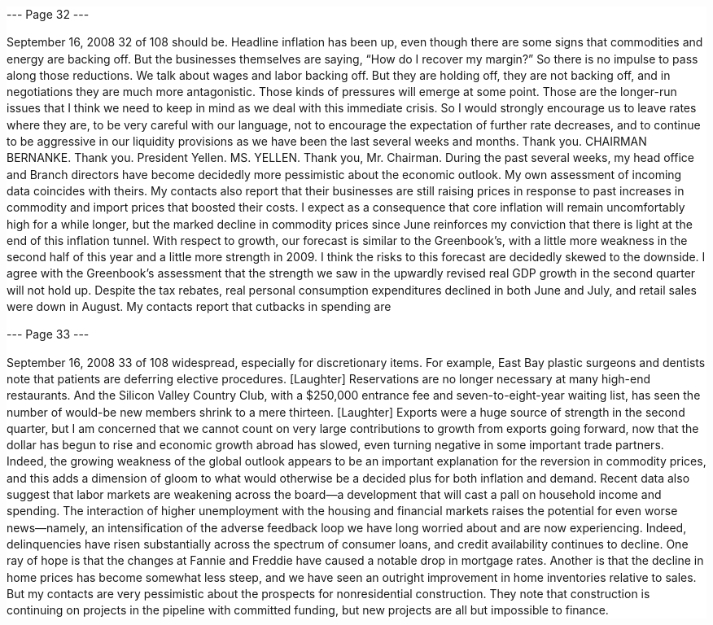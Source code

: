 --- Page 32 ---

September 16, 2008 32 of 108
should be. Headline inflation has been up, even though there are some signs that commodities
and energy are backing off. But the businesses themselves are saying, “How do I recover my
margin?” So there is no impulse to pass along those reductions. We talk about wages and labor
backing off. But they are holding off, they are not backing off, and in negotiations they are
much more antagonistic. Those kinds of pressures will emerge at some point. Those are the
longer-run issues that I think we need to keep in mind as we deal with this immediate crisis. So I
would strongly encourage us to leave rates where they are, to be very careful with our language,
not to encourage the expectation of further rate decreases, and to continue to be aggressive in our
liquidity provisions as we have been the last several weeks and months. Thank you.
CHAIRMAN BERNANKE. Thank you. President Yellen.
MS. YELLEN. Thank you, Mr. Chairman. During the past several weeks, my head
office and Branch directors have become decidedly more pessimistic about the economic
outlook. My own assessment of incoming data coincides with theirs. My contacts also report
that their businesses are still raising prices in response to past increases in commodity and import
prices that boosted their costs. I expect as a consequence that core inflation will remain
uncomfortably high for a while longer, but the marked decline in commodity prices since June
reinforces my conviction that there is light at the end of this inflation tunnel.
With respect to growth, our forecast is similar to the Greenbook’s, with a little more
weakness in the second half of this year and a little more strength in 2009. I think the risks to
this forecast are decidedly skewed to the downside. I agree with the Greenbook’s assessment
that the strength we saw in the upwardly revised real GDP growth in the second quarter will not
hold up. Despite the tax rebates, real personal consumption expenditures declined in both June
and July, and retail sales were down in August. My contacts report that cutbacks in spending are

--- Page 33 ---

September 16, 2008 33 of 108
widespread, especially for discretionary items. For example, East Bay plastic surgeons and
dentists note that patients are deferring elective procedures. [Laughter] Reservations are no
longer necessary at many high-end restaurants. And the Silicon Valley Country Club, with a
$250,000 entrance fee and seven-to-eight-year waiting list, has seen the number of would-be new
members shrink to a mere thirteen. [Laughter]
Exports were a huge source of strength in the second quarter, but I am concerned that we
cannot count on very large contributions to growth from exports going forward, now that the
dollar has begun to rise and economic growth abroad has slowed, even turning negative in some
important trade partners. Indeed, the growing weakness of the global outlook appears to be an
important explanation for the reversion in commodity prices, and this adds a dimension of gloom
to what would otherwise be a decided plus for both inflation and demand.
Recent data also suggest that labor markets are weakening across the board—a
development that will cast a pall on household income and spending. The interaction of higher
unemployment with the housing and financial markets raises the potential for even worse
news—namely, an intensification of the adverse feedback loop we have long worried about and
are now experiencing. Indeed, delinquencies have risen substantially across the spectrum of
consumer loans, and credit availability continues to decline. One ray of hope is that the changes
at Fannie and Freddie have caused a notable drop in mortgage rates. Another is that the decline
in home prices has become somewhat less steep, and we have seen an outright improvement in
home inventories relative to sales. But my contacts are very pessimistic about the prospects for
nonresidential construction. They note that construction is continuing on projects in the pipeline
with committed funding, but new projects are all but impossible to finance.

